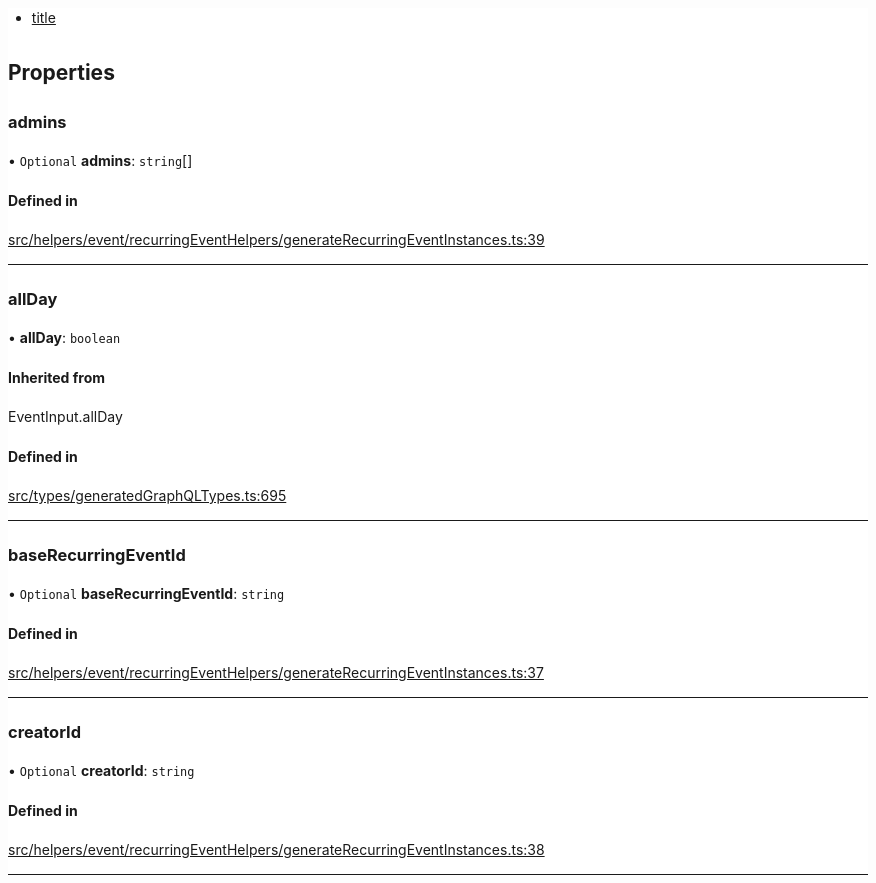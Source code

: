 - [title](helpers_event_recurringEventHelpers_generateRecurringEventInstances.InterfaceRecurringEvent.md#title)

## Properties

### admins

• `Optional` **admins**: `string`[]

#### Defined in

[src/helpers/event/recurringEventHelpers/generateRecurringEventInstances.ts:39](https://github.com/PalisadoesFoundation/talawa-api/blob/c766886/src/helpers/event/recurringEventHelpers/generateRecurringEventInstances.ts#L39)

___

### allDay

• **allDay**: `boolean`

#### Inherited from

EventInput.allDay

#### Defined in

[src/types/generatedGraphQLTypes.ts:695](https://github.com/PalisadoesFoundation/talawa-api/blob/c766886/src/types/generatedGraphQLTypes.ts#L695)

___

### baseRecurringEventId

• `Optional` **baseRecurringEventId**: `string`

#### Defined in

[src/helpers/event/recurringEventHelpers/generateRecurringEventInstances.ts:37](https://github.com/PalisadoesFoundation/talawa-api/blob/c766886/src/helpers/event/recurringEventHelpers/generateRecurringEventInstances.ts#L37)

___

### creatorId

• `Optional` **creatorId**: `string`

#### Defined in

[src/helpers/event/recurringEventHelpers/generateRecurringEventInstances.ts:38](https://github.com/PalisadoesFoundation/talawa-api/blob/c766886/src/helpers/event/recurringEventHelpers/generateRecurringEventInstances.ts#L38)

___
